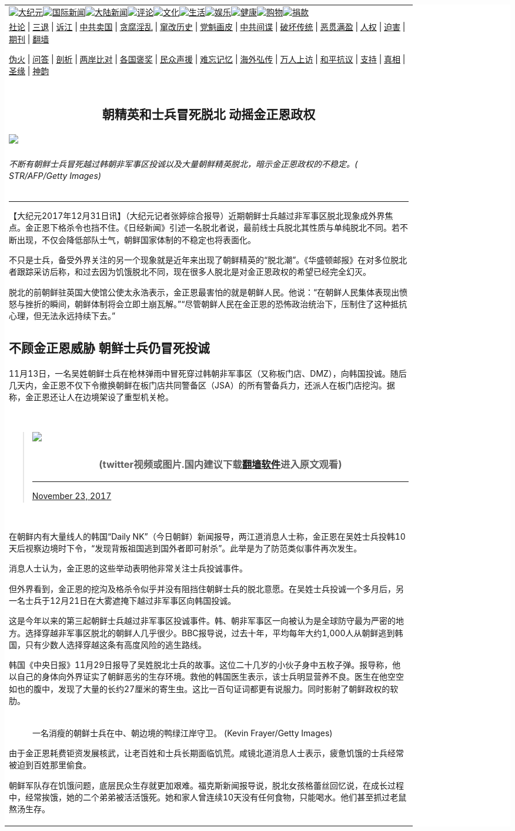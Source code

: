 <a name="1" id="1" target="_blank"></a><span id="1"></span>
<table align=center border="0"><tr><td colspan="2" VALIGN=TOP><a href="/gb/nsc413.md#1"><img src="https://raw.githubusercontent.com/uszn2172/www/master/t/djy/1.jpg" title="大纪元"></a><a href="/gb/n24hr.md#1"><img src="https://raw.githubusercontent.com/uszn2172/www/master/t/djy/3.jpg" title="国际新闻"></a><a href="/gb/nsc413.md#1"><img src="https://raw.githubusercontent.com/uszn2172/www/master/t/djy/4.jpg" title="大陆新闻"></a><a href="/gb/news392.md#1"><img src="https://raw.githubusercontent.com/uszn2172/www/master/t/djy/5.jpg" title="评论"></a><a href="/gb/news2007.md#1"><img src="https://raw.githubusercontent.com/uszn2172/www/master/t/djy/6.jpg" title="文化"></a><a href="/gb/news2008.md#1"><img src="https://raw.githubusercontent.com/uszn2172/www/master/t/djy/7.jpg" title="生活"></a><a href="/gb/ncyule.md#1"><img src="https://raw.githubusercontent.com/uszn2172/www/master/t/djy/8.jpg" title="娱乐"></a><a href="/gb/nsc1002.md#1"><img src="https://raw.githubusercontent.com/uszn2172/www/master/t/djy/9.jpg" title="健康"><a href="https://www.youlucky.com"><img src="https://raw.githubusercontent.com/uszn2172/www/master/t/djy/10.jpg" title="购物"></a><a href="https://donate.epochtimes.com/?utm_medium=epochtimes&utm_source=referral&utm_campaign=donate_button_djyarticleheader"><img src="https://raw.githubusercontent.com/uszn2172/www/master/t/djy/12.jpg" title="捐款"></a></td></tr>
<tr><td colspan="2" VALIGN=TOP><a target="_blank" href="/gb/9p.md#1">社论</a> | <a target="_blank" href="/gb/nf5657.md#1">三退</a> | <a target="_blank" href="/gb/nf6124.md#1">诉江</a> | <a target="_blank" href="/gb/nf1176117.md#1">中共卖国</a> | <a target="_blank" href="/gb/nf5773.md#1">贪腐淫乱</a> | <a target="_blank" href="/gb/nf1176115.md#1">窜改历史</a> | <a target="_blank" href="/gb/nf1176107.md#1">党魁画皮</a> | <a target="_blank" href="/gb/nf1320400.md#1">中共间谍</a> | <a target="_blank" href="/gb/nf1176114.md#1">破坏传统</a> | <a target="_blank" href="https://github.com/uszn2172/ntdtv/blob/master/gb/prog447_1.md#1">恶贯满盈</a> | <a target="_blank" href="/gb/ncid278.md#1">人权</a> | <a target="_blank" href="/gb/nf1176111.md#1">迫害</a> | <a target="_blank" href="https://gitlab.com/szzdlab/mh-qikan/blob/master/README.md#1">期刊</a> | <a target="_blank" href="https://github.com/bannedbook/fanqiang/wiki">翻墙</a></p><p><a target="_blank" href="/gb/nf5562.md#1">伪火</a> | <a target="_blank" href="/gb/nf4378.md#1">问答</a> | <a target="_blank" href="/gb/nf5792.md#1">剖析</a> | <a target="_blank" href="/gb/nf5735.md#1">两岸比对</a> | <a target="_blank" href="/gb/nf6119.md#1">各国褒奖</a> | <a target="_blank" href="/gb/nf6120.md#1">民众声援</a> | <a target="_blank" href="/gb/nf1188594.md#1">难忘记忆</a> | <a target="_blank" href="/gb/nf3180.md#1">海外弘传</a> | <a target="_blank" href="/gb/nf5410.md#1">万人上访</a> | <a target="_blank" href="https://github.com/uszn2172/ntdtv/blob/master/gb/prog1530_1.md#1">和平抗议</a> | <a target="_blank" href="/gb/nf4386.md#1">支持</a> | <a target="_blank" href="/gb/nf4389.md#1">真相</a> | <a target="_blank" href="/gb/nf5790.md#1">圣缘</a> | <a target="_blank" href="/gb/nf4786.md#1">神韵</a></td></tr>
<tr><td VALIGN=TOP width="626"><h2 align=center>朝精英和士兵冒死脱北 动摇金正恩政权</h2>
<img width="600" src="https://i.epochtimes.com/assets/uploads/2017/12/31c862c744368fe4b234e4add84a1c68-e1514668831235.jpg" />
<h6>不断有朝鲜士兵冒死越过韩朝非军事区投诚以及大量朝鲜精英脱北，暗示金正恩政权的不稳定。( STR/AFP/Getty Images)
</h6>
<hr>
	<p>【大纪元2017年12月31日讯】（大纪元记者张婷综合报导）近期<ahref="/gb/tag/%E6%9C%9D%E9%B2%9C.md#1">朝鲜</a>士兵越过非军事区脱北现象成外界焦点。<ahref="/gb/tag/%E9%87%91%E6%AD%A3%E6%81%A9.md#1">金正恩</a>下格杀令也挡不住。《日经新闻》引述一名脱北者说，最前线士兵脱北其性质与单纯脱北不同。若不断出现，不仅会降低部队士气，朝鲜国家体制的不稳定也将表面化。</p>
<p>不只是士兵，备受外界关注的另一个现象就是近年来出现了<ahref="/gb/tag/%E6%9C%9D%E9%B2%9C.md#1">朝鲜</a>精英的“脱北潮”。《华盛顿邮报》在对多位脱北者跟踪采访后称，和过去因为饥饿脱北不同，现在很多人脱北是对<ahref="/gb/tag/%E9%87%91%E6%AD%A3%E6%81%A9.md#1">金正恩</a>政权的希望已经完全幻灭。</p>
<p>脱北的前朝鲜驻英国大使馆公使太永浩表示，金正恩最害怕的就是朝鲜人民。他说：“在朝鲜人民集体表现出愤怒与挫折的瞬间，朝鲜体制将会立即土崩瓦解。”“尽管朝鲜人民在金正恩的恐怖政治统治下，压制住了这种抵抗心理，但无法永远持续下去。”</p>
<h2>不顾金正恩威胁 朝鲜士兵仍冒死投诚</h2>
<p>11月13日，一名吴姓朝鲜士兵在枪林弹雨中冒死穿过韩朝非军事区（又称板门店、DMZ），向韩国投诚。随后几天内，金正恩不仅下令撤换朝鲜在板门店共同警备区（JSA）的所有警备兵力，还派人在板门店挖沟。据称，金正恩还让人在边境架设了重型机关枪。</p>
</p>
<p>&nbsp;</p>
<blockquote class="twitter-tweet" data-lang="en">
<p dir="ltr" lang="und"><ahref="https://t.co/5EbQgJMvSD"></a><img width="600" src="https://raw.githubusercontent.com/uszn2172/www/master/t/ntdtv/twitter.jpg" ><h3 align=center>(twitter视频或图片.国内建议下载<a href="https://github.com/bannedbook/fanqiang/wiki">翻墙软件</a>进入原文观看)</h3><hr><a href="5EbQgJMvSD</a></p>
<p>— Marc Knapper (@MarcKnapper) <ahref="https://twitter.com/MarcKnapper/status/933758303707922432?ref_src=twsrc%5Etfw">November 23, 2017</a></p></blockquote>
<p><a async src="https://platform.twitter.com/widgets.js" charset="utf-8"></a></p>
<p>
<p>&nbsp;</p>
<p>在朝鲜内有大量线人的韩国“Daily NK”（今日朝鲜）新闻报导，两江道消息人士称，金正恩在吴姓士兵投韩10天后视察边境时下令，“发现背叛祖国逃到国外者即可射杀”。此举是为了防范类似事件再次发生。</p>
<p>消息人士认为，金正恩的这些举动表明他非常关注士兵投诚事件。</p>
<p>但外界看到，金正恩的挖沟及格杀令似乎并没有阻挡住朝鲜士兵的脱北意愿。在吴姓士兵投诚一个多月后，另一名士兵于12月21日在大雾遮掩下越过非军事区向韩国投诚。</p>
<p>这是今年以来的第三起朝鲜士兵越过非军事区投诚事件。韩、朝非军事区一向被认为是全球防守最为严密的地方。选择穿越非军事区脱北的朝鲜人几乎很少。BBC报导说，过去十年，平均每年大约1,000人从朝鲜逃到韩国，只有少数人选择穿越这条有高度风险的逃生路线。</p>
<p>韩国《中央日报》11月29日报导了吴姓脱北士兵的故事。这位二十几岁的小伙子身中五枚子弹。报导称，他以自己的身体向外界证实了朝鲜恶劣的生存环境。救他的韩国医生表示，该士兵明显营养不良。医生在他空空如也的腹中，发现了大量的长约27厘米的寄生虫。这比一百句证词都更有说服力。同时影射了朝鲜政权的软肋。</p>
<figure id="attachment_10009620" style="width: 600px" class="wp-caption aligncenter"><ahref="https://i.epochtimes.com/assets/uploads/2017/12/f39ccd5df1e99e9607791820cfdb2a93-e1514673660868.jpg"><img class="size-large wp-image-10009620" src="https://i.epochtimes.com/assets/uploads/2017/12/f39ccd5df1e99e9607791820cfdb2a93-600x414.jpg" alt="" width="600" b="414" /></a><figcaption class="wp-caption-text">一名消瘦的朝鲜士兵在中、朝边境的鸭绿江岸守卫。 (Kevin Frayer/Getty Images)</figcaption></figure>
<p>由于金正恩耗费钜资发展核武，让老百姓和士兵长期面临饥荒。咸镜北道消息人士表示，疲惫饥饿的士兵经常被迫到百姓那里偷食。</p>
<p>朝鲜军队存在饥饿问题，底层民众生存就更加艰难。福克斯新闻报导说，脱北女孩格蕾丝回忆说，在成长过程中，经常挨饿，她的二个弟弟被活活饿死。她和家人曾连续10天没有任何食物，只能喝水。他们甚至抓过老鼠熬汤生存。</p>
